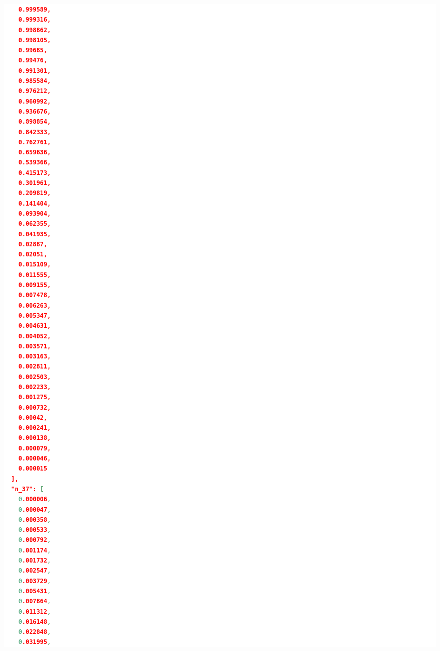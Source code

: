 ```json
    0.999589,
    0.999316,
    0.998862,
    0.998105,
    0.99685,
    0.99476,
    0.991301,
    0.985584,
    0.976212,
    0.960992,
    0.936676,
    0.898854,
    0.842333,
    0.762761,
    0.659636,
    0.539366,
    0.415173,
    0.301961,
    0.209819,
    0.141404,
    0.093904,
    0.062355,
    0.041935,
    0.02887,
    0.02051,
    0.015109,
    0.011555,
    0.009155,
    0.007478,
    0.006263,
    0.005347,
    0.004631,
    0.004052,
    0.003571,
    0.003163,
    0.002811,
    0.002503,
    0.002233,
    0.001275,
    0.000732,
    0.00042,
    0.000241,
    0.000138,
    0.000079,
    0.000046,
    0.000015
  ],
  "n_37": [
    0.000006,
    0.000047,
    0.000358,
    0.000533,
    0.000792,
    0.001174,
    0.001732,
    0.002547,
    0.003729,
    0.005431,
    0.007864,
    0.011312,
    0.016148,
    0.022848,
    0.031995,
```
